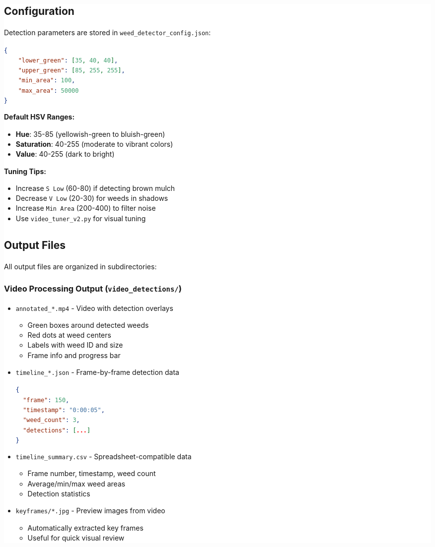 ## Configuration

Detection parameters are stored in `weed_detector_config.json`:

```json
{
    "lower_green": [35, 40, 40],
    "upper_green": [85, 255, 255],
    "min_area": 100,
    "max_area": 50000
}
```

**Default HSV Ranges:**
- **Hue**: 35-85 (yellowish-green to bluish-green)
- **Saturation**: 40-255 (moderate to vibrant colors)
- **Value**: 40-255 (dark to bright)

**Tuning Tips:**
- Increase `S Low` (60-80) if detecting brown mulch
- Decrease `V Low` (20-30) for weeds in shadows
- Increase `Min Area` (200-400) to filter noise
- Use `video_tuner_v2.py` for visual tuning

## Output Files

All output files are organized in subdirectories:

### Video Processing Output (`video_detections/`)

- `annotated_*.mp4` - Video with detection overlays
  - Green boxes around detected weeds
  - Red dots at weed centers
  - Labels with weed ID and size
  - Frame info and progress bar

- `timeline_*.json` - Frame-by-frame detection data
  ```json
  {
    "frame": 150,
    "timestamp": "0:00:05",
    "weed_count": 3,
    "detections": [...]
  }
  ```

- `timeline_summary.csv` - Spreadsheet-compatible data
  - Frame number, timestamp, weed count
  - Average/min/max weed areas
  - Detection statistics

- `keyframes/*.jpg` - Preview images from video
  - Automatically extracted key frames
  - Useful for quick visual review
